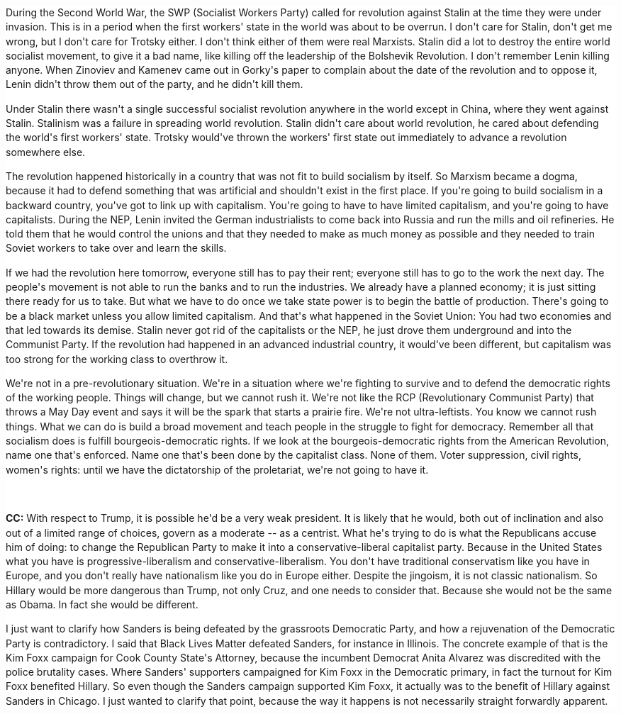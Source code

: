 During the Second World War, the SWP (Socialist Workers Party) called for revolution against Stalin at the time they were under invasion. This is in a period when the first workers' state in the world was about to be overrun. I don't care for Stalin, don't get me wrong, but I don't care for Trotsky either. I don't think either of them were real Marxists. Stalin did a lot to destroy the entire world socialist movement, to give it a bad name, like killing off the leadership of the Bolshevik Revolution. I don't remember Lenin killing anyone. When Zinoviev and Kamenev came out in Gorky's paper to complain about the date of the revolution and to oppose it, Lenin didn't throw them out of the party, and he didn't kill them.

Under Stalin there wasn't a single successful socialist revolution anywhere in the world except in China, where they went against Stalin. Stalinism was a failure in spreading world revolution. Stalin didn't care about world revolution, he cared about defending the world's first workers' state. Trotsky would've thrown the workers' first state out immediately to advance a revolution somewhere else.

The revolution happened historically in a country that was not fit to build socialism by itself. So Marxism became a dogma, because it had to defend something that was artificial and shouldn't exist in the first place. If you're going to build socialism in a backward country, you've got to link up with capitalism. You're going to have to have limited capitalism, and you're going to have capitalists. During the NEP, Lenin invited the German industrialists to come back into Russia and run the mills and oil refineries. He told them that he would control the unions and that they needed to make as much money as possible and they needed to train Soviet workers to take over and learn the skills.

If we had the revolution here tomorrow, everyone still has to pay their rent; everyone still has to go to the work the next day. The people's movement is not able to run the banks and to run the industries. We already have a planned economy; it is just sitting there ready for us to take. But what we have to do once we take state power is to begin the battle of production. There's going to be a black market unless you allow limited capitalism. And that's what happened in the Soviet Union: You had two economies and that led towards its demise. Stalin never got rid of the capitalists or the NEP, he just drove them underground and into the Communist Party. If the revolution had happened in an advanced industrial country, it would've been different, but capitalism was too strong for the working class to overthrow it.

We're not in a pre-revolutionary situation. We're in a situation where we're fighting to survive and to defend the democratic rights of the working people. Things will change, but we cannot rush it. We're not like the RCP (Revolutionary Communist Party) that throws a May Day event and says it will be the spark that starts a prairie fire. We're not ultra-leftists. You know we cannot rush things. What we can do is build a broad movement and teach people in the struggle to fight for democracy. Remember all that socialism does is fulfill bourgeois-democratic rights. If we look at the bourgeois-democratic rights from the American Revolution, name one that's enforced. Name one that's been done by the capitalist class. None of them. Voter suppression, civil rights, women's rights: until we have the dictatorship of the proletariat, we're not going to have it.

 

**CC:** With respect to Trump, it is possible he'd be a very weak president. It is likely that he would, both out of inclination and also out of a limited range of choices, govern as a moderate -- as a centrist. What he's trying to do is what the Republicans accuse him of doing: to change the Republican Party to make it into a conservative-liberal capitalist party. Because in the United States what you have is progressive-liberalism and conservative-liberalism. You don't have traditional conservatism like you have in Europe, and you don't really have nationalism like you do in Europe either. Despite the jingoism, it is not classic nationalism. So Hillary would be more dangerous than Trump, not only Cruz, and one needs to consider that. Because she would not be the same as Obama. In fact she would be different.

I just want to clarify how Sanders is being defeated by the grassroots Democratic Party, and how a rejuvenation of the Democratic Party is contradictory. I said that Black Lives Matter defeated Sanders, for instance in Illinois. The concrete example of that is the Kim Foxx campaign for Cook County State's Attorney, because the incumbent Democrat Anita Alvarez was discredited with the police brutality cases. Where Sanders' supporters campaigned for Kim Foxx in the Democratic primary, in fact the turnout for Kim Foxx benefited Hillary. So even though the Sanders campaign supported Kim Foxx, it actually was to the benefit of Hillary against Sanders in Chicago. I just wanted to clarify that point, because the way it happens is not necessarily straight forwardly apparent.
